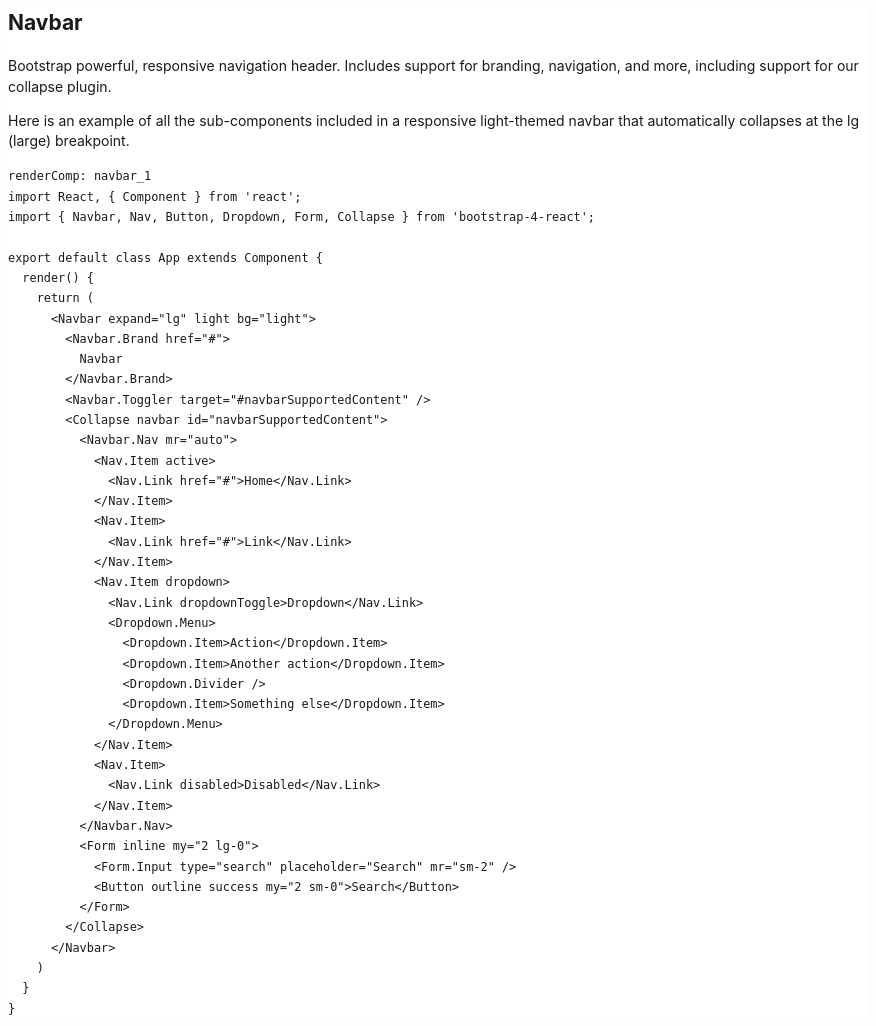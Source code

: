 ## Navbar

Bootstrap powerful, responsive navigation header. Includes support for branding, navigation, and more, including support for our collapse plugin.

Here is an example of all the sub-components included in a responsive light-themed navbar that automatically collapses at the lg (large) breakpoint.

```
renderComp: navbar_1
import React, { Component } from 'react';
import { Navbar, Nav, Button, Dropdown, Form, Collapse } from 'bootstrap-4-react';

export default class App extends Component {
  render() {
    return (
      <Navbar expand="lg" light bg="light">
        <Navbar.Brand href="#">
          Navbar
        </Navbar.Brand>
        <Navbar.Toggler target="#navbarSupportedContent" />
        <Collapse navbar id="navbarSupportedContent">
          <Navbar.Nav mr="auto">
            <Nav.Item active>
              <Nav.Link href="#">Home</Nav.Link>
            </Nav.Item>
            <Nav.Item>
              <Nav.Link href="#">Link</Nav.Link>
            </Nav.Item>
            <Nav.Item dropdown>
              <Nav.Link dropdownToggle>Dropdown</Nav.Link>
              <Dropdown.Menu>
                <Dropdown.Item>Action</Dropdown.Item>
                <Dropdown.Item>Another action</Dropdown.Item>
                <Dropdown.Divider />
                <Dropdown.Item>Something else</Dropdown.Item>
              </Dropdown.Menu>
            </Nav.Item>
            <Nav.Item>
              <Nav.Link disabled>Disabled</Nav.Link>
            </Nav.Item>
          </Navbar.Nav>
          <Form inline my="2 lg-0">
            <Form.Input type="search" placeholder="Search" mr="sm-2" />
            <Button outline success my="2 sm-0">Search</Button>
          </Form>
        </Collapse>
      </Navbar>
    )
  }
}
```
